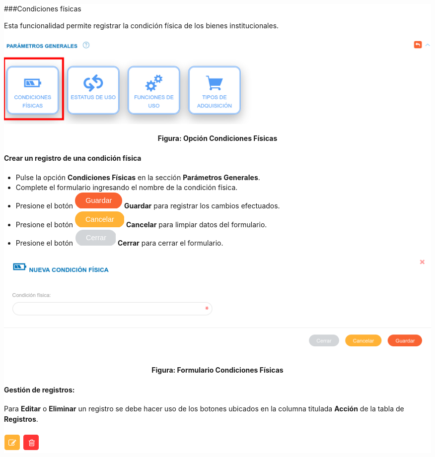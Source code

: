 ###Condiciones físicas

Esta funcionalidad permite registrar la condición física de los bienes institucionales.   

![Screenshot](../img/opcion_condiciones.png)<div style="text-align: center;font-weight: bold">Figura: Opción Condiciones Físicas</div>


#### Crear un registro de una condición física

- Pulse la opción  **Condiciones Físicas** en la sección **Parámetros Generales**.
- Complete el formulario ingresando el nombre de la condición física.   
- Presione el botón ![Screenshot](../img/save_3.png) **Guardar** para registrar los cambios efectuados.
- Presione el botón ![Screenshot](../img/cancel_1.png) **Cancelar** para limpiar datos del formulario.
- Presione el botón ![Screenshot](../img/close.png) **Cerrar** para cerrar el formulario.

![Screenshot](../img/formulario_condiciones.png)<div style="text-align: center;font-weight: bold">Figura: Formulario Condiciones Físicas</div>

#### Gestión de registros: 

Para **Editar** o **Eliminar** un registro se debe hacer uso de los botones ubicados en la columna titulada **Acción** de la tabla de **Registros**.

![Screenshot](../img/manage_1.png#imagen)  

